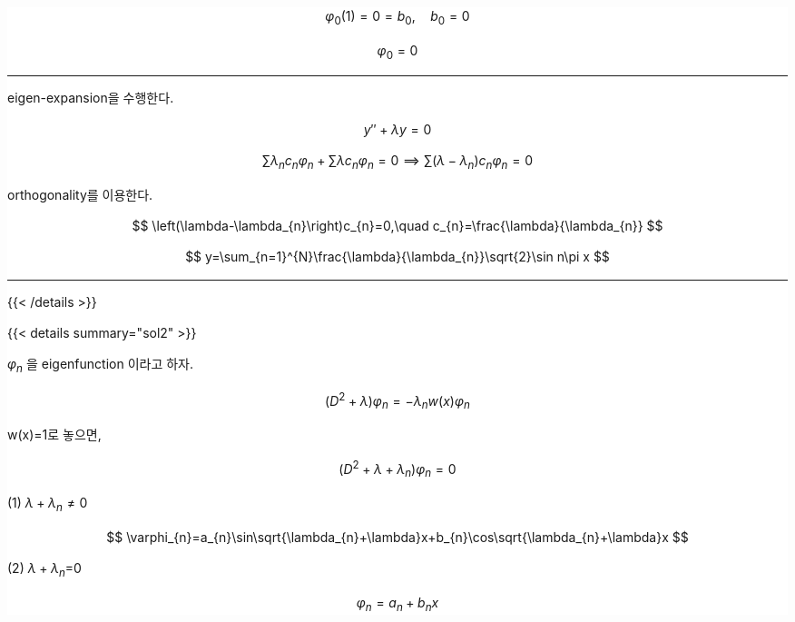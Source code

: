 $$
\varphi_0\left(1\right)=0=b_0,\quad b_0=0 
$$

$$
\varphi_0=0
$$

<hr>

eigen-expansion을 수행한다.

$$
y''+\lambda y=0 
$$

$$
\sum\lambda_{n}c_{n}\varphi_{n}+\sum\lambda c_{n}\varphi_{n}=0\implies\sum\left(\lambda-\lambda_{n}\right)c_{n}\varphi_{n}=0
$$

orthogonality를 이용한다.

$$
\left(\lambda-\lambda_{n}\right)c_{n}=0,\quad c_{n}=\frac{\lambda}{\lambda_{n}} 
$$

$$
y=\sum_{n=1}^{N}\frac{\lambda}{\lambda_{n}}\sqrt{2}\sin n\pi x
$$

<hr>

{{< /details >}}


{{< details summary="sol2" >}}

$φ_{n}$ 을 eigenfunction 이라고 하자.

$$
\left(D^2+\lambda\right)\varphi_{n}=-\lambda_{n}w\left(x\right)\varphi_{n}
$$

w(x)=1로 놓으면,

$$
\left(D^2+\lambda+\lambda_{n}\right)\varphi_{n}=0
$$

(1) $λ+λ_{n}\ne0$

$$
\varphi_{n}=a_{n}\sin\sqrt{\lambda_{n}+\lambda}x+b_{n}\cos\sqrt{\lambda_{n}+\lambda}x
$$

(2) $λ+λ_{n}$=0

$$
\varphi_{n}=a_{n}+b_{n}x
$$
